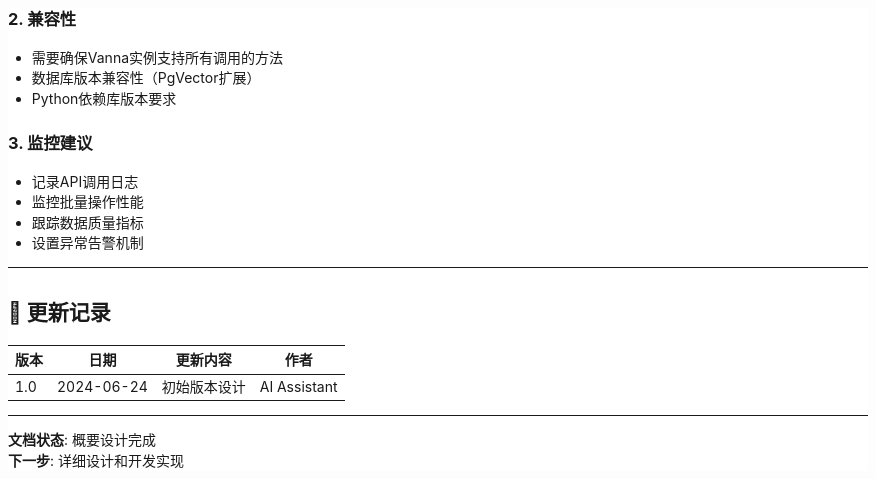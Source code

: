 ### 2. 兼容性
- 需要确保Vanna实例支持所有调用的方法
- 数据库版本兼容性（PgVector扩展）
- Python依赖库版本要求

### 3. 监控建议
- 记录API调用日志
- 监控批量操作性能
- 跟踪数据质量指标
- 设置异常告警机制

---

## 📝 更新记录

| 版本 | 日期 | 更新内容 | 作者 |
|------|------|----------|------|
| 1.0 | 2024-06-24 | 初始版本设计 | AI Assistant |

---

**文档状态**: 概要设计完成  
**下一步**: 详细设计和开发实现 